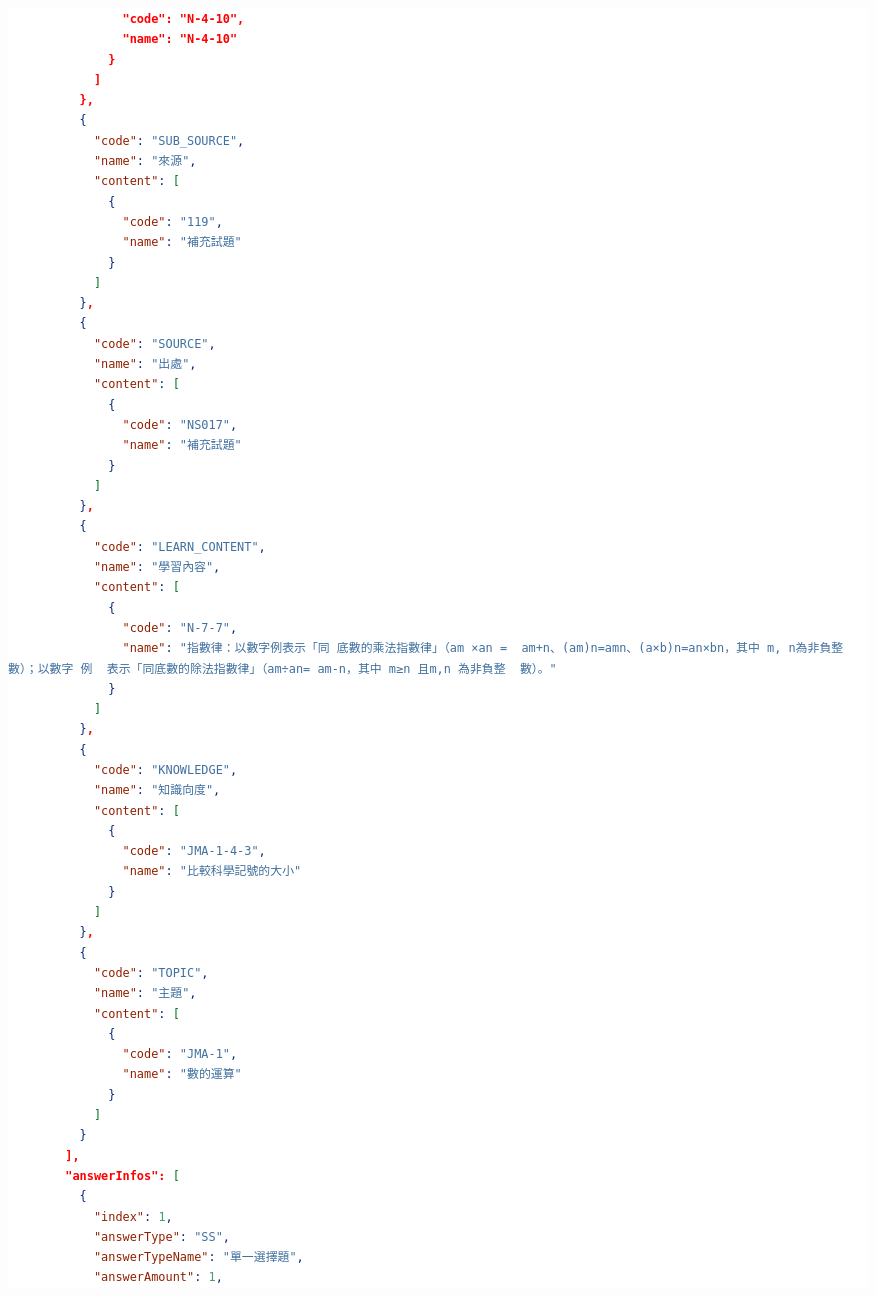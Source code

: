   ```json
                  "code": "N-4-10",
                  "name": "N-4-10"
                }
              ]
            },
            {
              "code": "SUB_SOURCE",
              "name": "來源",
              "content": [
                {
                  "code": "119",
                  "name": "補充試題"
                }
              ]
            },
            {
              "code": "SOURCE",
              "name": "出處",
              "content": [
                {
                  "code": "NS017",
                  "name": "補充試題"
                }
              ]
            },
            {
              "code": "LEARN_CONTENT",
              "name": "學習內容",
              "content": [
                {
                  "code": "N-7-7",
                  "name": "指數律：以數字例表示「同 底數的乘法指數律」（am ×an =  am+n、(am)n=amn、(a×b)n=an×bn，其中 m, n為非負整數）；以數字 例  表示「同底數的除法指數律」（am÷an= am-n，其中 m≥n 且m,n 為非負整  數）。"
                }
              ]
            },
            {
              "code": "KNOWLEDGE",
              "name": "知識向度",
              "content": [
                {
                  "code": "JMA-1-4-3",
                  "name": "比較科學記號的大小"
                }
              ]
            },
            {
              "code": "TOPIC",
              "name": "主題",
              "content": [
                {
                  "code": "JMA-1",
                  "name": "數的運算"
                }
              ]
            }
          ],
          "answerInfos": [
            {
              "index": 1,
              "answerType": "SS",
              "answerTypeName": "單一選擇題",
              "answerAmount": 1,
  ```